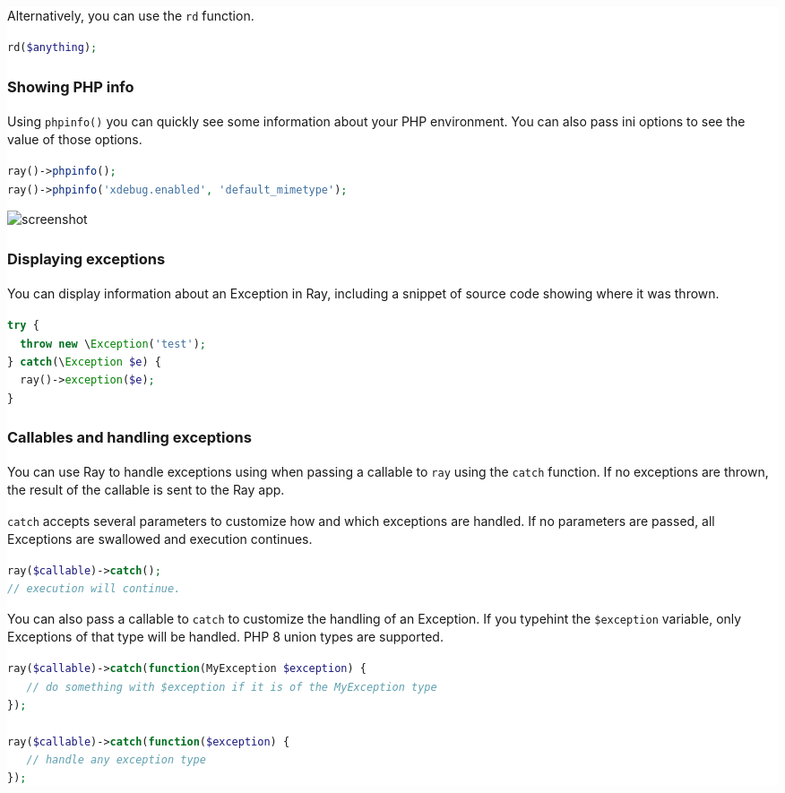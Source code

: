 Alternatively, you can use the `rd` function.

```php
rd($anything);
```

### Showing PHP info

Using `phpinfo()` you can quickly see some information about your PHP environment.
You can also pass ini options to see the value of those options.

```php
ray()->phpinfo();
ray()->phpinfo('xdebug.enabled', 'default_mimetype');
```

![screenshot](/docs/ray/v1/images/php-info.png)


### Displaying exceptions

You can display information about an Exception in Ray, including a snippet of source code showing where it was thrown.

```php
try {
  throw new \Exception('test');
} catch(\Exception $e) {
  ray()->exception($e);
}
```

### Callables and handling exceptions 

You can use Ray to handle exceptions using when passing a callable to `ray` using the `catch` function.  If no exceptions are thrown, the result of the callable is sent to the Ray app.

`catch` accepts several parameters to customize how and which exceptions are handled.  If no parameters are passed, all Exceptions are swallowed and execution continues.

```php
ray($callable)->catch();
// execution will continue. 
```

You can also pass a callable to `catch` to customize the handling of an Exception.  If you typehint the `$exception` variable, only Exceptions of that type will be handled.  PHP 8 union types are supported.

```php
ray($callable)->catch(function(MyException $exception) {
   // do something with $exception if it is of the MyException type 
});

ray($callable)->catch(function($exception) {
   // handle any exception type
});
```
